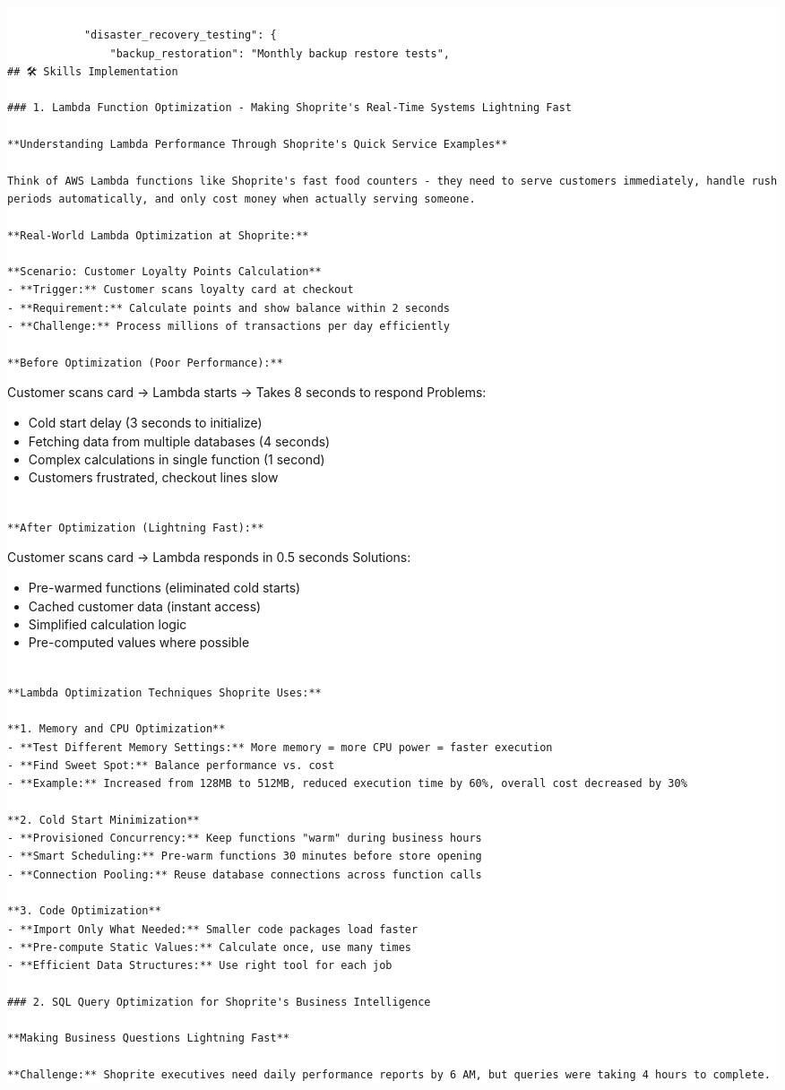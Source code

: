 ```
            
            "disaster_recovery_testing": {
                "backup_restoration": "Monthly backup restore tests",
## 🛠️ Skills Implementation

### 1. Lambda Function Optimization - Making Shoprite's Real-Time Systems Lightning Fast

**Understanding Lambda Performance Through Shoprite's Quick Service Examples**

Think of AWS Lambda functions like Shoprite's fast food counters - they need to serve customers immediately, handle rush periods automatically, and only cost money when actually serving someone.

**Real-World Lambda Optimization at Shoprite:**

**Scenario: Customer Loyalty Points Calculation**
- **Trigger:** Customer scans loyalty card at checkout
- **Requirement:** Calculate points and show balance within 2 seconds
- **Challenge:** Process millions of transactions per day efficiently

**Before Optimization (Poor Performance):**
```
Customer scans card → Lambda starts → Takes 8 seconds to respond
Problems:
- Cold start delay (3 seconds to initialize)
- Fetching data from multiple databases (4 seconds)
- Complex calculations in single function (1 second)
- Customers frustrated, checkout lines slow
```

**After Optimization (Lightning Fast):**
```
Customer scans card → Lambda responds in 0.5 seconds
Solutions:
- Pre-warmed functions (eliminated cold starts)
- Cached customer data (instant access)
- Simplified calculation logic
- Pre-computed values where possible
```

**Lambda Optimization Techniques Shoprite Uses:**

**1. Memory and CPU Optimization**
- **Test Different Memory Settings:** More memory = more CPU power = faster execution
- **Find Sweet Spot:** Balance performance vs. cost
- **Example:** Increased from 128MB to 512MB, reduced execution time by 60%, overall cost decreased by 30%

**2. Cold Start Minimization**
- **Provisioned Concurrency:** Keep functions "warm" during business hours
- **Smart Scheduling:** Pre-warm functions 30 minutes before store opening
- **Connection Pooling:** Reuse database connections across function calls

**3. Code Optimization**
- **Import Only What Needed:** Smaller code packages load faster
- **Pre-compute Static Values:** Calculate once, use many times
- **Efficient Data Structures:** Use right tool for each job

### 2. SQL Query Optimization for Shoprite's Business Intelligence

**Making Business Questions Lightning Fast**

**Challenge:** Shoprite executives need daily performance reports by 6 AM, but queries were taking 4 hours to complete.

```